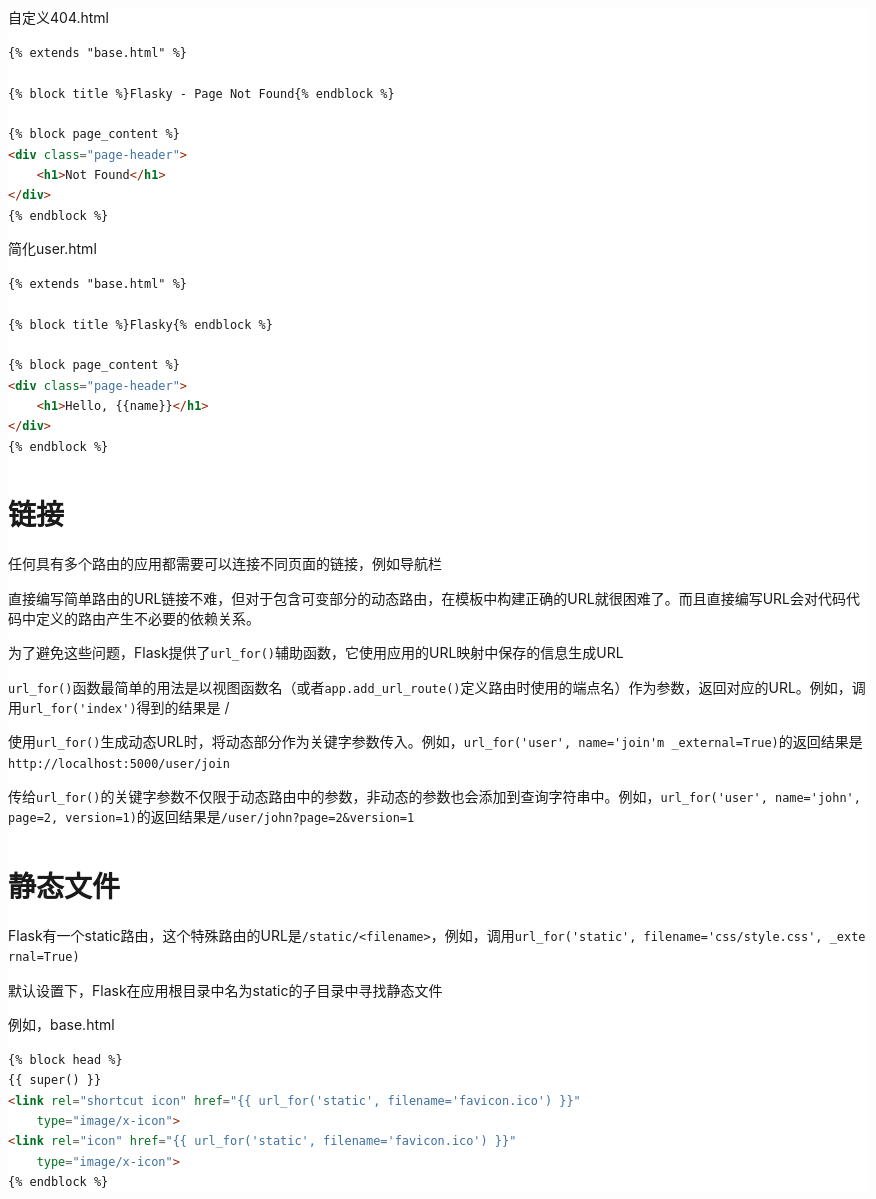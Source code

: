 自定义404.html

```html
{% extends "base.html" %}

{% block title %}Flasky - Page Not Found{% endblock %}

{% block page_content %}
<div class="page-header">
    <h1>Not Found</h1>
</div>
{% endblock %}
```

简化user.html

```html
{% extends "base.html" %}

{% block title %}Flasky{% endblock %}

{% block page_content %}
<div class="page-header">
    <h1>Hello, {{name}}</h1>
</div>
{% endblock %}
```

# 链接

任何具有多个路由的应用都需要可以连接不同页面的链接，例如导航栏

直接编写简单路由的URL链接不难，但对于包含可变部分的动态路由，在模板中构建正确的URL就很困难了。而且直接编写URL会对代码代码中定义的路由产生不必要的依赖关系。

为了避免这些问题，Flask提供了`url_for()`辅助函数，它使用应用的URL映射中保存的信息生成URL

`url_for()`函数最简单的用法是以视图函数名（或者`app.add_url_route()`定义路由时使用的端点名）作为参数，返回对应的URL。例如，调用`url_for('index')`得到的结果是 / 

使用`url_for()`生成动态URL时，将动态部分作为关键字参数传入。例如，`url_for('user', name='join'm _external=True)`的返回结果是`http://localhost:5000/user/join`

传给`url_for()`的关键字参数不仅限于动态路由中的参数，非动态的参数也会添加到查询字符串中。例如，`url_for('user', name='john', page=2, version=1)`的返回结果是`/user/john?page=2&version=1`

# 静态文件

Flask有一个static路由，这个特殊路由的URL是`/static/<filename>`，例如，调用`url_for('static', filename='css/style.css', _external=True)`

默认设置下，Flask在应用根目录中名为static的子目录中寻找静态文件

例如，base.html

```html
{% block head %}
{{ super() }}
<link rel="shortcut icon" href="{{ url_for('static', filename='favicon.ico') }}"
    type="image/x-icon">
<link rel="icon" href="{{ url_for('static', filename='favicon.ico') }}"
    type="image/x-icon">
{% endblock %}
```

